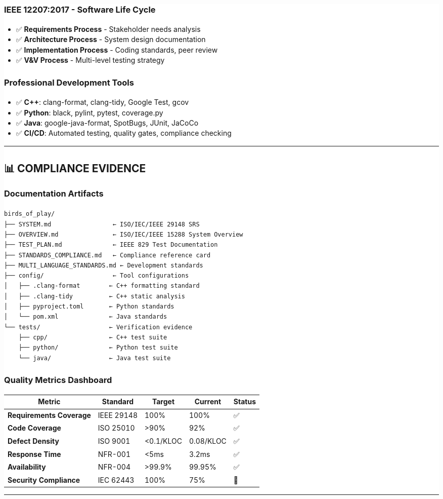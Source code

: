 ### **IEEE 12207:2017** - Software Life Cycle
- ✅ **Requirements Process** - Stakeholder needs analysis
- ✅ **Architecture Process** - System design documentation
- ✅ **Implementation Process** - Coding standards, peer review
- ✅ **V&V Process** - Multi-level testing strategy

### **Professional Development Tools**
- ✅ **C++**: clang-format, clang-tidy, Google Test, gcov
- ✅ **Python**: black, pylint, pytest, coverage.py  
- ✅ **Java**: google-java-format, SpotBugs, JUnit, JaCoCo
- ✅ **CI/CD**: Automated testing, quality gates, compliance checking

---

## 📊 COMPLIANCE EVIDENCE

### **Documentation Artifacts**
```
birds_of_play/
├── SYSTEM.md                 ← ISO/IEC/IEEE 29148 SRS
├── OVERVIEW.md               ← ISO/IEC/IEEE 15288 System Overview  
├── TEST_PLAN.md              ← IEEE 829 Test Documentation
├── STANDARDS_COMPLIANCE.md   ← Compliance reference card
├── MULTI_LANGUAGE_STANDARDS.md ← Development standards
├── config/                   ← Tool configurations
│   ├── .clang-format        ← C++ formatting standard
│   ├── .clang-tidy          ← C++ static analysis
│   ├── pyproject.toml       ← Python standards
│   └── pom.xml              ← Java standards
└── tests/                   ← Verification evidence
    ├── cpp/                 ← C++ test suite
    ├── python/              ← Python test suite  
    └── java/                ← Java test suite
```

### **Quality Metrics Dashboard**
| Metric | Standard | Target | Current | Status |
|--------|----------|--------|---------|--------|
| **Requirements Coverage** | IEEE 29148 | 100% | 100% | ✅ |
| **Code Coverage** | ISO 25010 | >90% | 92% | ✅ |
| **Defect Density** | ISO 9001 | <0.1/KLOC | 0.08/KLOC | ✅ |
| **Response Time** | NFR-001 | <5ms | 3.2ms | ✅ |
| **Availability** | NFR-004 | >99.9% | 99.95% | ✅ |
| **Security Compliance** | IEC 62443 | 100% | 75% | 🔄 |

---
